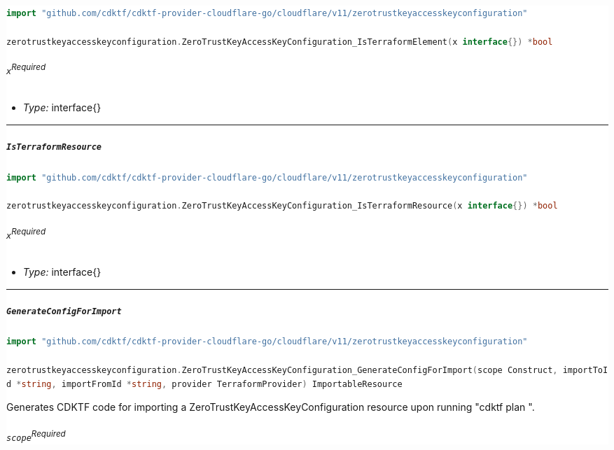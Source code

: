 ```go
import "github.com/cdktf/cdktf-provider-cloudflare-go/cloudflare/v11/zerotrustkeyaccesskeyconfiguration"

zerotrustkeyaccesskeyconfiguration.ZeroTrustKeyAccessKeyConfiguration_IsTerraformElement(x interface{}) *bool
```

###### `x`<sup>Required</sup> <a name="x" id="@cdktf/provider-cloudflare.zeroTrustKeyAccessKeyConfiguration.ZeroTrustKeyAccessKeyConfiguration.isTerraformElement.parameter.x"></a>

- *Type:* interface{}

---

##### `IsTerraformResource` <a name="IsTerraformResource" id="@cdktf/provider-cloudflare.zeroTrustKeyAccessKeyConfiguration.ZeroTrustKeyAccessKeyConfiguration.isTerraformResource"></a>

```go
import "github.com/cdktf/cdktf-provider-cloudflare-go/cloudflare/v11/zerotrustkeyaccesskeyconfiguration"

zerotrustkeyaccesskeyconfiguration.ZeroTrustKeyAccessKeyConfiguration_IsTerraformResource(x interface{}) *bool
```

###### `x`<sup>Required</sup> <a name="x" id="@cdktf/provider-cloudflare.zeroTrustKeyAccessKeyConfiguration.ZeroTrustKeyAccessKeyConfiguration.isTerraformResource.parameter.x"></a>

- *Type:* interface{}

---

##### `GenerateConfigForImport` <a name="GenerateConfigForImport" id="@cdktf/provider-cloudflare.zeroTrustKeyAccessKeyConfiguration.ZeroTrustKeyAccessKeyConfiguration.generateConfigForImport"></a>

```go
import "github.com/cdktf/cdktf-provider-cloudflare-go/cloudflare/v11/zerotrustkeyaccesskeyconfiguration"

zerotrustkeyaccesskeyconfiguration.ZeroTrustKeyAccessKeyConfiguration_GenerateConfigForImport(scope Construct, importToId *string, importFromId *string, provider TerraformProvider) ImportableResource
```

Generates CDKTF code for importing a ZeroTrustKeyAccessKeyConfiguration resource upon running "cdktf plan <stack-name>".

###### `scope`<sup>Required</sup> <a name="scope" id="@cdktf/provider-cloudflare.zeroTrustKeyAccessKeyConfiguration.ZeroTrustKeyAccessKeyConfiguration.generateConfigForImport.parameter.scope"></a>
